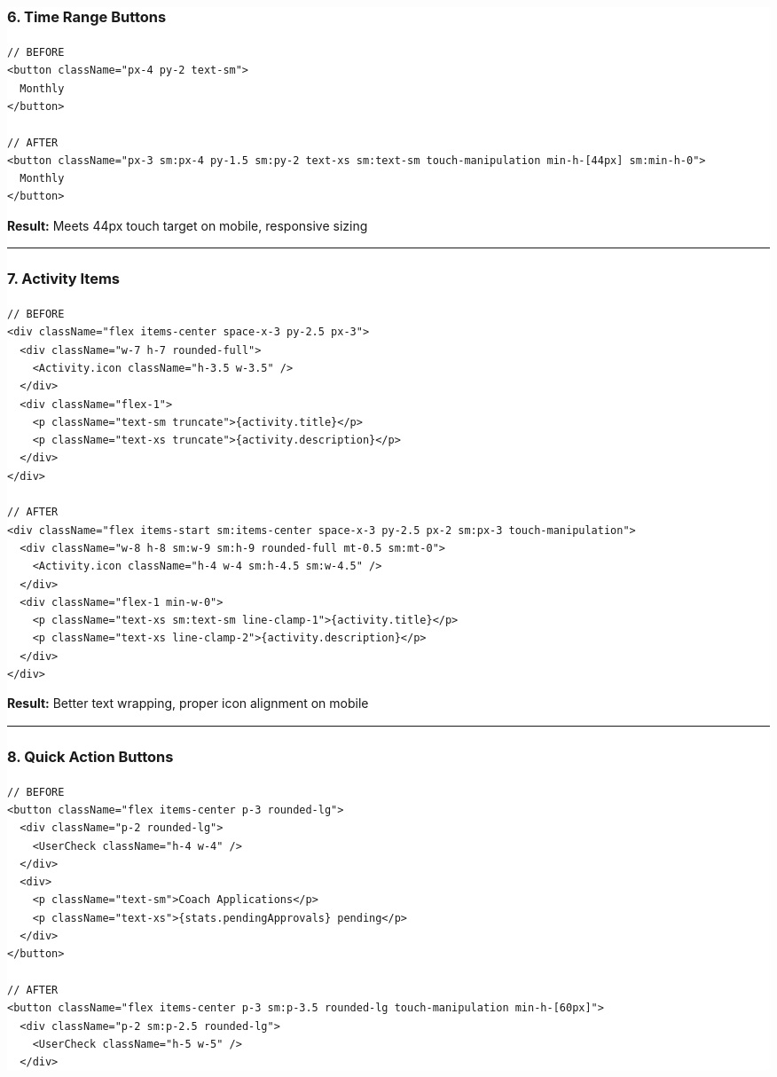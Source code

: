 
### 6. Time Range Buttons
```tsx
// BEFORE
<button className="px-4 py-2 text-sm">
  Monthly
</button>

// AFTER
<button className="px-3 sm:px-4 py-1.5 sm:py-2 text-xs sm:text-sm touch-manipulation min-h-[44px] sm:min-h-0">
  Monthly
</button>
```
**Result:** Meets 44px touch target on mobile, responsive sizing

---

### 7. Activity Items
```tsx
// BEFORE
<div className="flex items-center space-x-3 py-2.5 px-3">
  <div className="w-7 h-7 rounded-full">
    <Activity.icon className="h-3.5 w-3.5" />
  </div>
  <div className="flex-1">
    <p className="text-sm truncate">{activity.title}</p>
    <p className="text-xs truncate">{activity.description}</p>
  </div>
</div>

// AFTER
<div className="flex items-start sm:items-center space-x-3 py-2.5 px-2 sm:px-3 touch-manipulation">
  <div className="w-8 h-8 sm:w-9 sm:h-9 rounded-full mt-0.5 sm:mt-0">
    <Activity.icon className="h-4 w-4 sm:h-4.5 sm:w-4.5" />
  </div>
  <div className="flex-1 min-w-0">
    <p className="text-xs sm:text-sm line-clamp-1">{activity.title}</p>
    <p className="text-xs line-clamp-2">{activity.description}</p>
  </div>
</div>
```
**Result:** Better text wrapping, proper icon alignment on mobile

---

### 8. Quick Action Buttons
```tsx
// BEFORE
<button className="flex items-center p-3 rounded-lg">
  <div className="p-2 rounded-lg">
    <UserCheck className="h-4 w-4" />
  </div>
  <div>
    <p className="text-sm">Coach Applications</p>
    <p className="text-xs">{stats.pendingApprovals} pending</p>
  </div>
</button>

// AFTER
<button className="flex items-center p-3 sm:p-3.5 rounded-lg touch-manipulation min-h-[60px]">
  <div className="p-2 sm:p-2.5 rounded-lg">
    <UserCheck className="h-5 w-5" />
  </div>
```